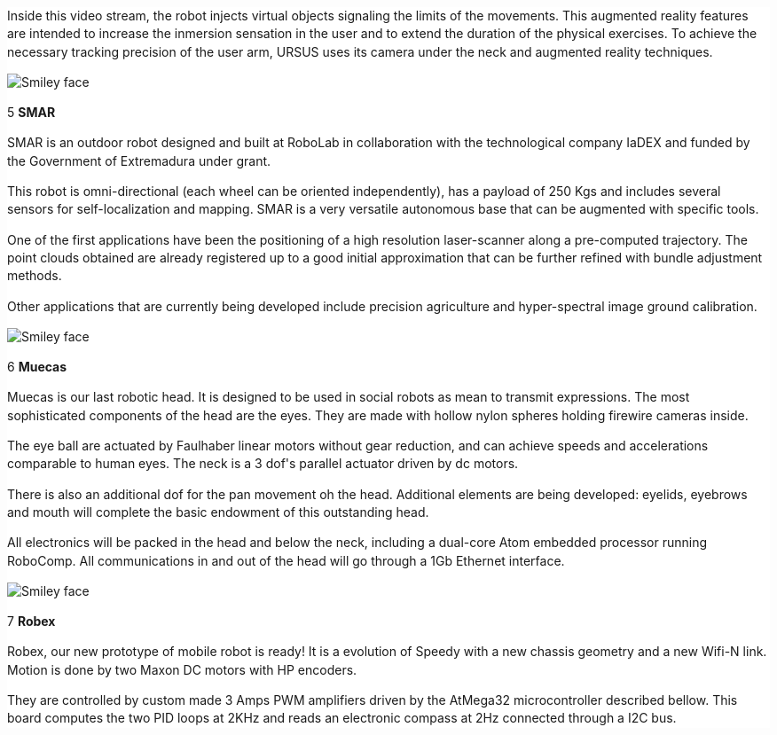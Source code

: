 Inside this video stream, the robot injects virtual objects signaling the limits of the movements. This augmented reality features are intended to increase the inmersion sensation in the user and to extend the duration of the physical exercises. To achieve the necessary tracking precision of the user arm, URSUS uses its camera under the neck and augmented reality techniques.

<img src="https://robolab.unex.es/images/stories/robots/Ursus/ursus2_grande.jpg" alt="Smiley face" height="300" width="250">


5 **SMAR**

SMAR is an outdoor robot  designed and built at RoboLab in collaboration with the technological company IaDEX and funded by the Government of Extremadura under grant.

This robot is omni-directional (each wheel can be oriented independently), has a payload of 250 Kgs and includes several sensors for self-localization and mapping. SMAR is a very versatile autonomous base that can be augmented with specific tools.

One of the first applications have been the positioning of a high resolution laser-scanner along a pre-computed trajectory. The point clouds obtained are already registered up to a good initial approximation that can be further refined with bundle adjustment methods.

Other applications that are currently being developed include precision agriculture and hyper-spectral image ground calibration.

<img src="https://robolab.unex.es/images/stories/robots/SMAR/2011-10-14%2012.42.29.jpg" alt="Smiley face" height="300" width="250">


6 **Muecas**

Muecas is our last robotic head. It is designed to be used in social robots as mean to transmit expressions. The most sophisticated components of the head are the eyes. They are made with hollow nylon spheres holding firewire cameras inside.

The eye ball are actuated by Faulhaber linear motors without gear reduction, and can achieve speeds and accelerations comparable to human eyes. The neck is a 3 dof's parallel actuator driven by dc motors.

There is also an additional dof for the pan movement oh the head. Additional elements are being developed: eyelids, eyebrows and mouth will complete the basic endowment of this outstanding head.

All electronics will be packed in the head and below the neck, including a dual-core Atom embedded processor running RoboComp. All communications in and out of the head will go through a 1Gb Ethernet interface.

<img src="https://robolab.unex.es/images/stories/robots/Muecas/muecas2_grande.jpg" alt="Smiley face" height="300" width="250">

<iframe width="420" height="315" src="https://www.youtube.com/embed/9C8r50JBo3Q" frameborder="0" allowfullscreen></iframe>

<iframe width="420" height="315" src="https://www.youtube.com/embed/9C8r50JBo3Q" frameborder="0" allowfullscreen></iframe>

7 **Robex**

Robex, our new prototype of mobile robot is ready! It is a evolution of Speedy with a new chassis geometry and a new Wifi-N link. Motion is done by two Maxon DC motors with HP encoders.

They are controlled by custom made 3 Amps PWM amplifiers driven by the AtMega32 microcontroller described bellow. This board computes the two PID loops at 2KHz and reads an electronic compass at 2Hz connected through a I2C bus.
